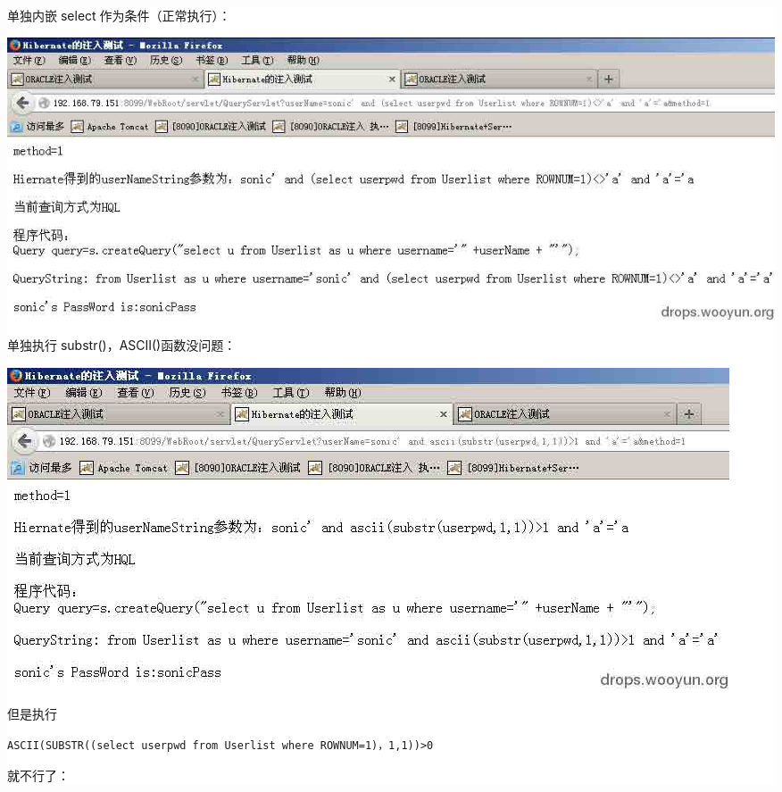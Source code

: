 
单独内嵌 select 作为条件（正常执行）：

![2013112511544292137_png.jpg](img/img9_u19_jpg.jpg)

单独执行 substr()，ASCII()函数没问题：

![2013112511550372977_png.jpg](img/img10_u41_jpg.jpg)

但是执行

```
ASCII(SUBSTR((select userpwd from Userlist where ROWNUM=1)，1,1))>0 
```

就不行了：
